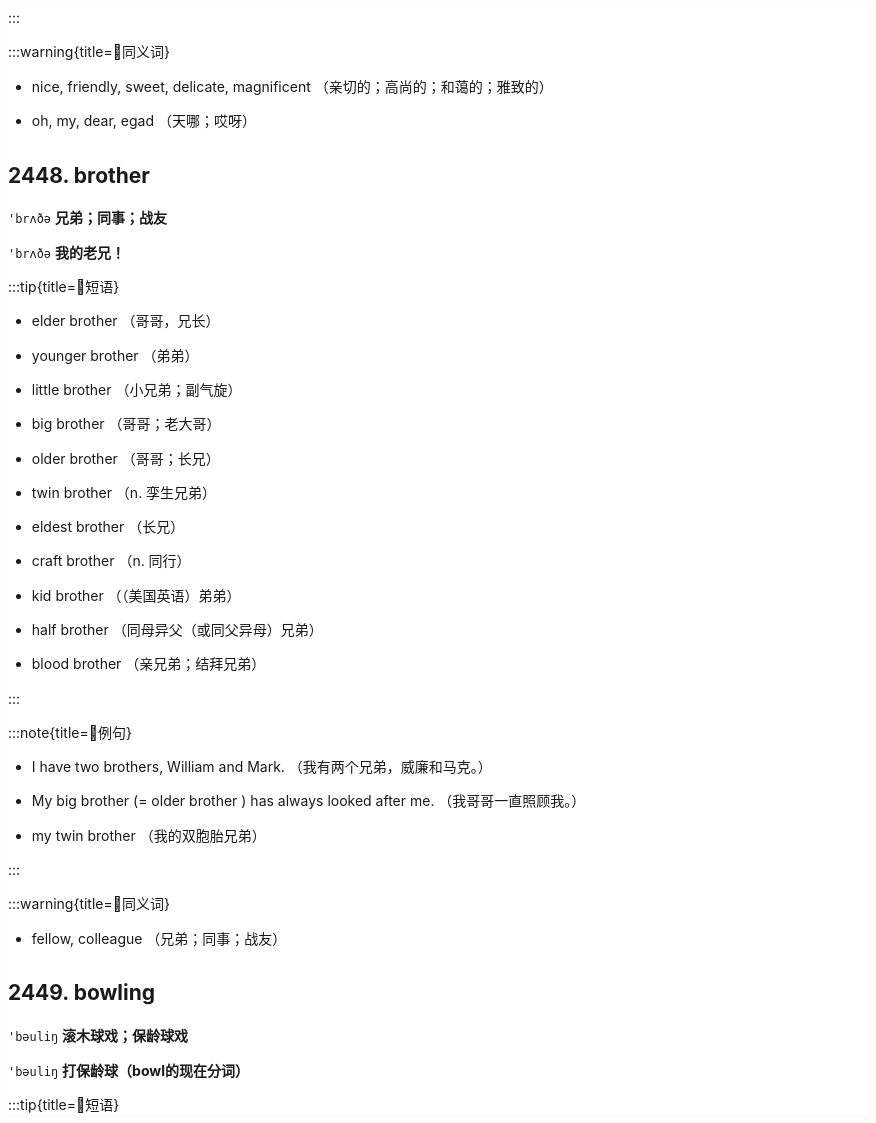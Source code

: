 :::

:::warning{title=🤔同义词}

- nice, friendly, sweet, delicate, magnificent （亲切的；高尚的；和蔼的；雅致的）

- oh, my, dear, egad （天哪；哎呀）


## 2448. brother

`'brʌðə`  **兄弟；同事；战友**

`'brʌðə`  **我的老兄！**

:::tip{title=🤩短语}

- elder brother （哥哥，兄长）

- younger brother （弟弟）

- little brother （小兄弟；副气旋）

- big brother （哥哥；老大哥）

- older brother （哥哥；长兄）

- twin brother （n. 孪生兄弟）

- eldest brother （长兄）

- craft brother （n. 同行）

- kid brother （（美国英语）弟弟）

- half brother （同母异父（或同父异母）兄弟）

- blood brother （亲兄弟；结拜兄弟）

:::

:::note{title=🎤例句}

- I have two brothers, William and Mark. （我有两个兄弟，威廉和马克。）

- My big brother (=  older brother  ) has always looked after me. （我哥哥一直照顾我。）

- my twin brother （我的双胞胎兄弟）

:::

:::warning{title=🤔同义词}

- fellow, colleague （兄弟；同事；战友）


## 2449. bowling

`'bəuliŋ`  **滚木球戏；保龄球戏**

`'bəuliŋ`  **打保龄球（bowl的现在分词）**

:::tip{title=🤩短语}
